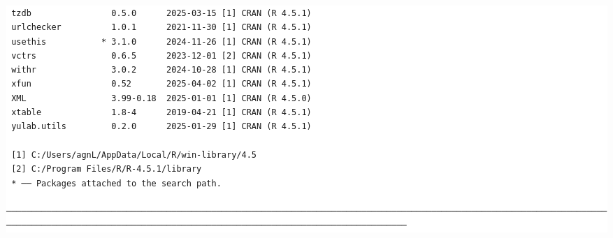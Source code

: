 ```
 tzdb                0.5.0      2025-03-15 [1] CRAN (R 4.5.1)
 urlchecker          1.0.1      2021-11-30 [1] CRAN (R 4.5.1)
 usethis           * 3.1.0      2024-11-26 [1] CRAN (R 4.5.1)
 vctrs               0.6.5      2023-12-01 [2] CRAN (R 4.5.1)
 withr               3.0.2      2024-10-28 [1] CRAN (R 4.5.1)
 xfun                0.52       2025-04-02 [1] CRAN (R 4.5.1)
 XML                 3.99-0.18  2025-01-01 [1] CRAN (R 4.5.0)
 xtable              1.8-4      2019-04-21 [1] CRAN (R 4.5.1)
 yulab.utils         0.2.0      2025-01-29 [1] CRAN (R 4.5.1)

 [1] C:/Users/agnL/AppData/Local/R/win-library/4.5
 [2] C:/Program Files/R/R-4.5.1/library
 * ── Packages attached to the search path.

────────────────────────────────────────────────────────────────────────────────────────────────────────────────────────────────────────────────────────────────────────────────────────────────────────

```
